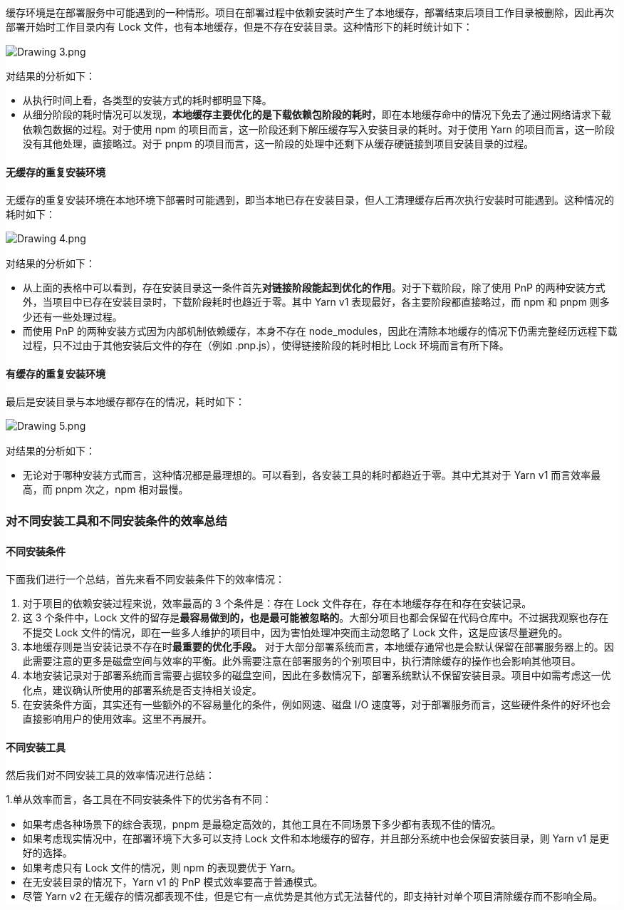 缓存环境是在部署服务中可能遇到的一种情形。项目在部署过程中依赖安装时产生了本地缓存，部署结束后项目工作目录被删除，因此再次部署开始时工作目录内有 Lock 文件，也有本地缓存，但是不存在安装目录。这种情形下的耗时统计如下：

![Drawing 3.png](https://learn.lianglianglee.com/%e4%b8%93%e6%a0%8f/%e5%89%8d%e7%ab%af%e5%b7%a5%e7%a8%8b%e5%8c%96%e7%b2%be%e8%ae%b2-%e5%ae%8c/assets/CgqCHl-EFxqARvOCAABWYHKz7lk118.png)

对结果的分析如下：

- 从执行时间上看，各类型的安装方式的耗时都明显下降。
- 从细分阶段的耗时情况可以发现，**本地缓存主要优化的是下载依赖包阶段的耗时**，即在本地缓存命中的情况下免去了通过网络请求下载依赖包数据的过程。对于使用 npm 的项目而言，这一阶段还剩下解压缓存写入安装目录的耗时。对于使用 Yarn 的项目而言，这一阶段没有其他处理，直接略过。对于 pnpm 的项目而言，这一阶段的处理中还剩下从缓存硬链接到项目安装目录的过程。

#### 无缓存的重复安装环境

无缓存的重复安装环境在本地环境下部署时可能遇到，即当本地已存在安装目录，但人工清理缓存后再次执行安装时可能遇到。这种情况的耗时如下：

![Drawing 4.png](https://learn.lianglianglee.com/%e4%b8%93%e6%a0%8f/%e5%89%8d%e7%ab%af%e5%b7%a5%e7%a8%8b%e5%8c%96%e7%b2%be%e8%ae%b2-%e5%ae%8c/assets/Ciqc1F-EFyqAc4dbAABWpKpPTt4305.png)

对结果的分析如下：

- 从上面的表格中可以看到，存在安装目录这一条件首先**对链接阶段能起到优化的作用**。对于下载阶段，除了使用 PnP 的两种安装方式外，当项目中已存在安装目录时，下载阶段耗时也趋近于零。其中 Yarn v1 表现最好，各主要阶段都直接略过，而 npm 和 pnpm 则多少还有一些处理过程。
- 而使用 PnP 的两种安装方式因为内部机制依赖缓存，本身不存在 node_modules，因此在清除本地缓存的情况下仍需完整经历远程下载过程，只不过由于其他安装后文件的存在（例如 .pnp.js），使得链接阶段的耗时相比 Lock 环境而言有所下降。

#### 有缓存的重复安装环境

最后是安装目录与本地缓存都存在的情况，耗时如下：

![Drawing 5.png](https://learn.lianglianglee.com/%e4%b8%93%e6%a0%8f/%e5%89%8d%e7%ab%af%e5%b7%a5%e7%a8%8b%e5%8c%96%e7%b2%be%e8%ae%b2-%e5%ae%8c/assets/CgqCHl-EFzKAOLpCAABS3Wdu4Zw636.png)

对结果的分析如下：

- 无论对于哪种安装方式而言，这种情况都是最理想的。可以看到，各安装工具的耗时都趋近于零。其中尤其对于 Yarn v1 而言效率最高，而 pnpm 次之，npm 相对最慢。

### 对不同安装工具和不同安装条件的效率总结

#### 不同安装条件

下面我们进行一个总结，首先来看不同安装条件下的效率情况：

1. 对于项目的依赖安装过程来说，效率最高的 3 个条件是：存在 Lock 文件存在，存在本地缓存存在和存在安装记录。
2. 这 3 个条件中，Lock 文件的留存是**最容易做到的，也是最可能被忽略的**。大部分项目也都会保留在代码仓库中。不过据我观察也存在不提交 Lock 文件的情况，即在一些多人维护的项目中，因为害怕处理冲突而主动忽略了 Lock 文件，这是应该尽量避免的。
3. 本地缓存则是当安装记录不存在时**最重要的优化手段。** 对于大部分部署系统而言，本地缓存通常也是会默认保留在部署服务器上的。因此需要注意的更多是磁盘空间与效率的平衡。此外需要注意在部署服务的个别项目中，执行清除缓存的操作也会影响其他项目。
4. 本地安装记录对于部署系统而言需要占据较多的磁盘空间，因此在多数情况下，部署系统默认不保留安装目录。项目中如需考虑这一优化点，建议确认所使用的部署系统是否支持相关设定。
5. 在安装条件方面，其实还有一些额外的不容易量化的条件，例如网速、磁盘 I/O 速度等，对于部署服务而言，这些硬件条件的好坏也会直接影响用户的使用效率。这里不再展开。

#### 不同安装工具

然后我们对不同安装工具的效率情况进行总结：

1.单从效率而言，各工具在不同安装条件下的优劣各有不同：

- 如果考虑各种场景下的综合表现，pnpm 是最稳定高效的，其他工具在不同场景下多少都有表现不佳的情况。
- 如果考虑现实情况中，在部署环境下大多可以支持 Lock 文件和本地缓存的留存，并且部分系统中也会保留安装目录，则 Yarn v1 是更好的选择。
- 如果考虑只有 Lock 文件的情况，则 npm 的表现要优于 Yarn。
- 在无安装目录的情况下，Yarn v1 的 PnP 模式效率要高于普通模式。
- 尽管 Yarn v2 在无缓存的情况都表现不佳，但是它有一点优势是其他方式无法替代的，即支持针对单个项目清除缓存而不影响全局。
